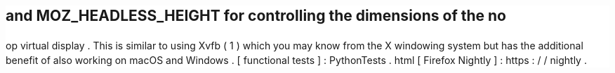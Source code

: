 and
MOZ_HEADLESS_HEIGHT
for
controlling
the
dimensions
of
the
no
-
op
virtual
display
.
This
is
similar
to
using
Xvfb
(
1
)
which
you
may
know
from
the
X
windowing
system
but
has
the
additional
benefit
of
also
working
on
macOS
and
Windows
.
[
functional
tests
]
:
PythonTests
.
html
[
Firefox
Nightly
]
:
https
:
/
/
nightly
.